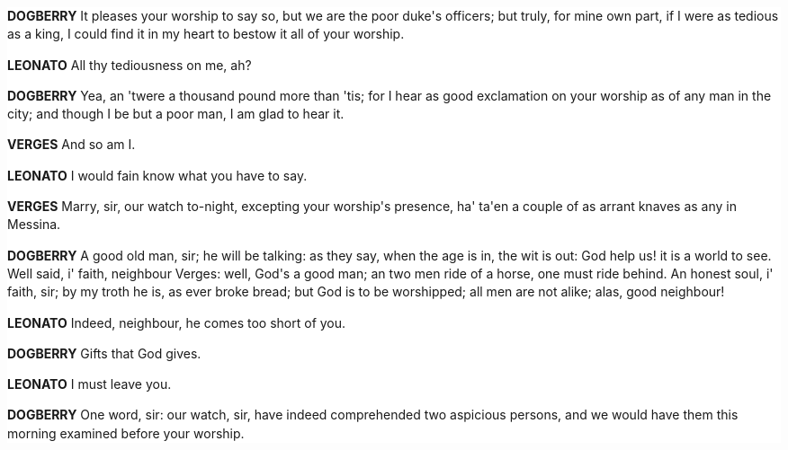 
**DOGBERRY**
It pleases your worship to say so, but we are the
poor duke's officers; but truly, for mine own part,
if I were as tedious as a king, I could find it in
my heart to bestow it all of your worship.


**LEONATO**
All thy tediousness on me, ah?


**DOGBERRY**
Yea, an 'twere a thousand pound more than 'tis; for
I hear as good exclamation on your worship as of any
man in the city; and though I be but a poor man, I
am glad to hear it.


**VERGES**
And so am I.


**LEONATO**
I would fain know what you have to say.


**VERGES**
Marry, sir, our watch to-night, excepting your
worship's presence, ha' ta'en a couple of as arrant
knaves as any in Messina.


**DOGBERRY**
A good old man, sir; he will be talking: as they
say, when the age is in, the wit is out: God help
us! it is a world to see. Well said, i' faith,
neighbour Verges: well, God's a good man; an two men
ride of a horse, one must ride behind. An honest
soul, i' faith, sir; by my troth he is, as ever
broke bread; but God is to be worshipped; all men
are not alike; alas, good neighbour!


**LEONATO**
Indeed, neighbour, he comes too short of you.


**DOGBERRY**
Gifts that God gives.


**LEONATO**
I must leave you.


**DOGBERRY**
One word, sir: our watch, sir, have indeed
comprehended two aspicious persons, and we would
have them this morning examined before your worship.
